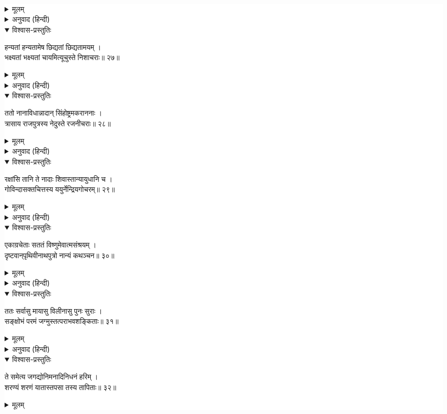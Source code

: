 <details><summary>मूलम्</summary></details>

<details><summary>अनुवाद (हिन्दी)</summary></details>

<details open><summary>विश्वास-प्रस्तुतिः</summary>

हन्यतां हन्यतामेष छिद्यतां छिद्यतामयम् ।  
भक्ष्यतां भक्ष्यतां चायमित्यूचुस्ते निशाचराः॥ २७॥
</details>

<details><summary>मूलम्</summary></details>

<details><summary>अनुवाद (हिन्दी)</summary></details>

<details open><summary>विश्वास-प्रस्तुतिः</summary>

ततो नानाविधान्नादान् सिंहोष्ट्रमकराननाः ।  
त्रासाय राजपुत्रस्य नेदुस्ते रजनीचराः॥ २८॥
</details>

<details><summary>मूलम्</summary></details>

<details><summary>अनुवाद (हिन्दी)</summary></details>

<details open><summary>विश्वास-प्रस्तुतिः</summary>

रक्षांसि तानि ते नादाः शिवास्तान्यायुधानि च ।  
गोविन्दासक्तचित्तस्य ययुर्नेन्द्रियगोचरम्॥ २९॥
</details>

<details><summary>मूलम्</summary></details>

<details><summary>अनुवाद (हिन्दी)</summary></details>

<details open><summary>विश्वास-प्रस्तुतिः</summary>

एकाग्रचेताः सततं विष्णुमेवात्मसंश्रयम् ।  
दृष्टवान‍्पृथिवीनाथपुत्रो नान्यं कथञ्चन॥ ३०॥
</details>

<details><summary>मूलम्</summary></details>

<details><summary>अनुवाद (हिन्दी)</summary></details>

<details open><summary>विश्वास-प्रस्तुतिः</summary>

ततः सर्वासु मायासु विलीनासु पुनः सुराः ।  
सङ्क्षोभं परमं जग्मुस्तत्पराभवशङ्किताः॥ ३१॥
</details>

<details><summary>मूलम्</summary></details>

<details><summary>अनुवाद (हिन्दी)</summary></details>

<details open><summary>विश्वास-प्रस्तुतिः</summary>

ते समेत्य जगद्योनिमनादिनिधनं हरिम् ।  
शरण्यं शरणं यातास्तपसा तस्य तापिताः॥ ३२॥
</details>

<details><summary>मूलम्</summary></details>
